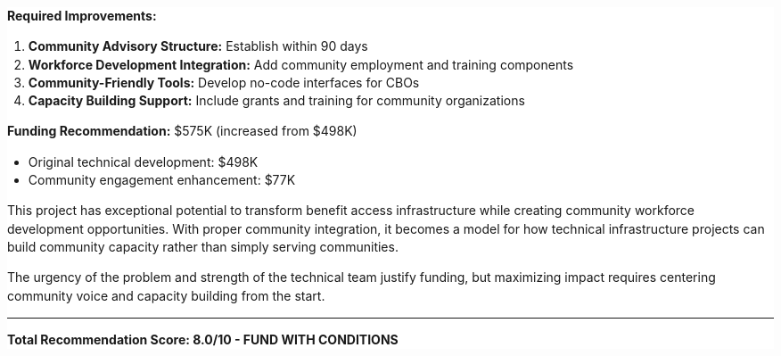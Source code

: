 **Required Improvements:**
1. **Community Advisory Structure:** Establish within 90 days
2. **Workforce Development Integration:** Add community employment and training components
3. **Community-Friendly Tools:** Develop no-code interfaces for CBOs
4. **Capacity Building Support:** Include grants and training for community organizations

**Funding Recommendation:** $575K (increased from $498K)
- Original technical development: $498K
- Community engagement enhancement: $77K

This project has exceptional potential to transform benefit access infrastructure while creating community workforce development opportunities. With proper community integration, it becomes a model for how technical infrastructure projects can build community capacity rather than simply serving communities.

The urgency of the problem and strength of the technical team justify funding, but maximizing impact requires centering community voice and capacity building from the start.

---

**Total Recommendation Score: 8.0/10 - FUND WITH CONDITIONS**